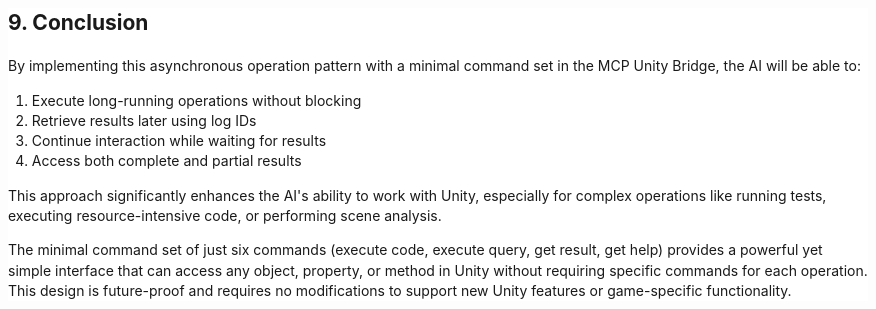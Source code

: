 ```json
```

## 9. Conclusion

By implementing this asynchronous operation pattern with a minimal command set in the MCP Unity Bridge, the AI will be able to:

1. Execute long-running operations without blocking
2. Retrieve results later using log IDs
3. Continue interaction while waiting for results
4. Access both complete and partial results

This approach significantly enhances the AI's ability to work with Unity, especially for complex operations like running tests, executing resource-intensive code, or performing scene analysis.

The minimal command set of just six commands (execute code, execute query, get result, get help) provides a powerful yet simple interface that can access any object, property, or method in Unity without requiring specific commands for each operation. This design is future-proof and requires no modifications to support new Unity features or game-specific functionality.
